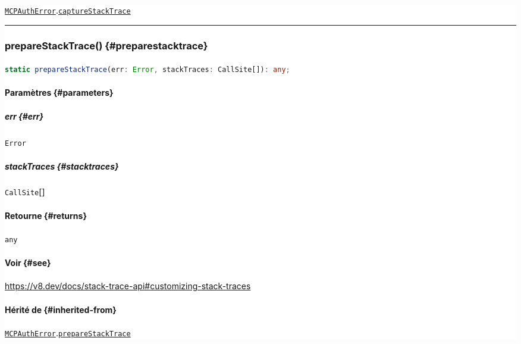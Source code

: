 [`MCPAuthError`](/references/js/classes/MCPAuthError.md).[`captureStackTrace`](/references/js/classes/MCPAuthError.md#capturestacktrace)

***

### prepareStackTrace() {#preparestacktrace}

```ts
static prepareStackTrace(err: Error, stackTraces: CallSite[]): any;
```

#### Paramètres {#parameters}

##### err {#err}

`Error`

##### stackTraces {#stacktraces}

`CallSite`[]

#### Retourne {#returns}

`any`

#### Voir {#see}

https://v8.dev/docs/stack-trace-api#customizing-stack-traces

#### Hérité de {#inherited-from}

[`MCPAuthError`](/references/js/classes/MCPAuthError.md).[`prepareStackTrace`](/references/js/classes/MCPAuthError.md#preparestacktrace)
